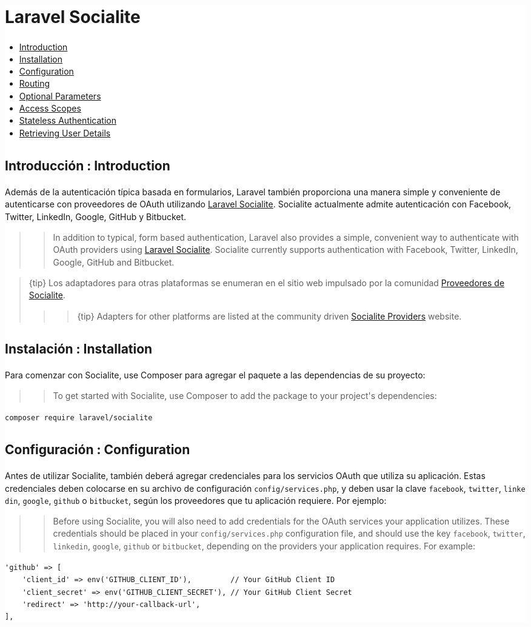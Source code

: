 # Laravel Socialite

- [Introduction](#introduction)
- [Installation](#installation)
- [Configuration](#configuration)
- [Routing](#routing)
- [Optional Parameters](#optional-parameters)
- [Access Scopes](#access-scopes)
- [Stateless Authentication](#stateless-authentication)
- [Retrieving User Details](#retrieving-user-details)

<a name="introduction"></a>
## Introducción : Introduction

Además de la autenticación típica basada en formularios, Laravel también proporciona una manera simple y conveniente de autenticarse con proveedores de OAuth utilizando [Laravel Socialite](https://github.com/laravel/socialite). Socialite actualmente admite autenticación con Facebook, Twitter, LinkedIn, Google, GitHub y Bitbucket.
> > In addition to typical, form based authentication, Laravel also provides a simple, convenient way to authenticate with OAuth providers using [Laravel Socialite](https://github.com/laravel/socialite). Socialite currently supports authentication with Facebook, Twitter, LinkedIn, Google, GitHub and Bitbucket.

> {tip} Los adaptadores para otras plataformas se enumeran en el sitio web impulsado por la comunidad [Proveedores de Socialite](https://socialiteproviders.github.io/).
> > > {tip} Adapters for other platforms are listed at the community driven [Socialite Providers](https://socialiteproviders.github.io/) website.

<a name="installation"></a>
## Instalación : Installation

Para comenzar con Socialite, use Composer para agregar el paquete a las dependencias de su proyecto:
> > To get started with Socialite, use Composer to add the package to your project's dependencies:

    composer require laravel/socialite

<a name="configuration"></a>
## Configuración : Configuration

Antes de utilizar Socialite, también deberá agregar credenciales para los servicios OAuth que utiliza su aplicación. Estas credenciales deben colocarse en su archivo de configuración `config/services.php`, y deben usar la clave `facebook`, `twitter`, `linkedin`, `google`, `github` o `bitbucket`, según los proveedores que tu aplicación requiere. Por ejemplo:
> > Before using Socialite, you will also need to add credentials for the OAuth services your application utilizes. These credentials should be placed in your `config/services.php` configuration file, and should use the key `facebook`, `twitter`, `linkedin`, `google`, `github` or `bitbucket`, depending on the providers your application requires. For example:

    'github' => [
        'client_id' => env('GITHUB_CLIENT_ID'),         // Your GitHub Client ID
        'client_secret' => env('GITHUB_CLIENT_SECRET'), // Your GitHub Client Secret
        'redirect' => 'http://your-callback-url',
    ],
